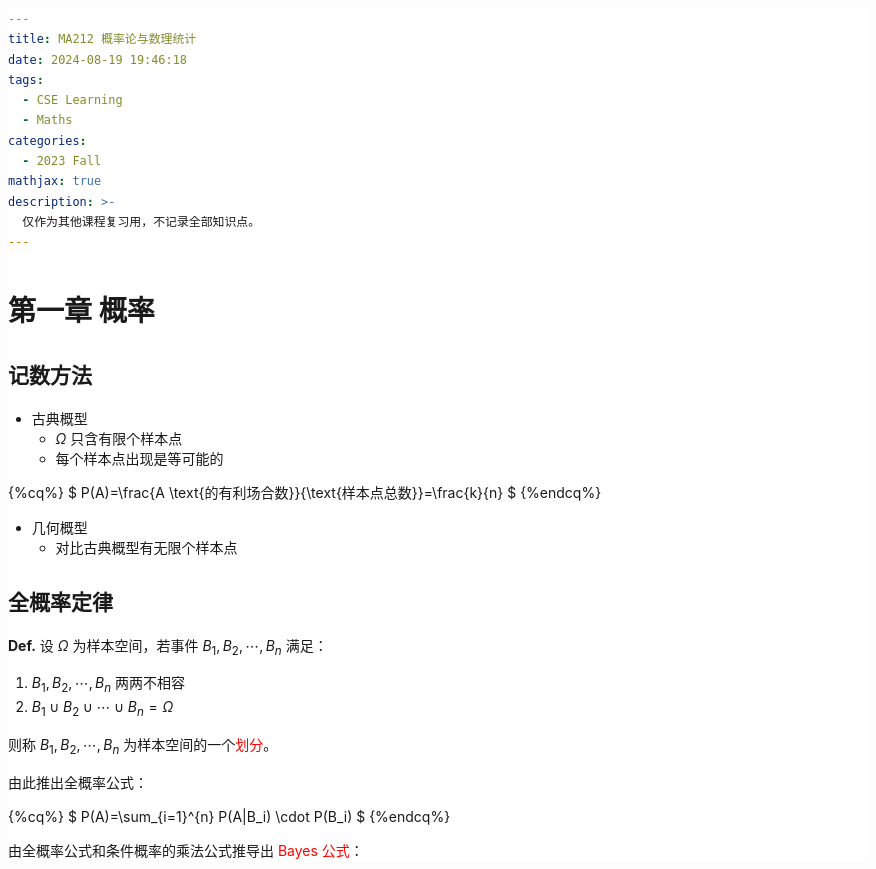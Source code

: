 ```yaml
---
title: MA212 概率论与数理统计
date: 2024-08-19 19:46:18
tags: 
  - CSE Learning
  - Maths
categories:
  - 2023 Fall
mathjax: true
description: >-
  仅作为其他课程复习用，不记录全部知识点。
---
```


# 第一章 概率

## 记数方法

- 古典概型
    - $\Omega$ 只含有限个样本点
    - 每个样本点出现是等可能的

{%cq%}
$
P(A)=\frac{A \text{的有利场合数}}{\text{样本点总数}}=\frac{k}{n}
$
{%endcq%}


- 几何概型
    - 对比古典概型有无限个样本点



## 全概率定律

**Def.** 设 $\Omega$ 为样本空间，若事件 $B_1,B_2,\cdots ,B_n$ 满足：
1. $B_1,B_2,\cdots ,B_n$ 两两不相容
2. $B_1 \cup B_2 \cup \cdots \cup B_n = \Omega$

则称 $B_1,B_2,\cdots ,B_n$ 为样本空间的一个<font color=red>划分</font>。

由此推出全概率公式：

{%cq%}
$
P(A)=\sum_{i=1}^{n} P(A|B_i) \cdot P(B_i)
$
{%endcq%}



由全概率公式和条件概率的乘法公式推导出 <font color=red>Bayes 公式</font>：
